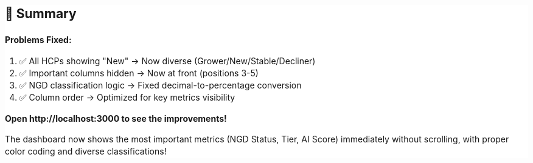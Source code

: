 
## 🎉 Summary

**Problems Fixed:**
1. ✅ All HCPs showing "New" → Now diverse (Grower/New/Stable/Decliner)
2. ✅ Important columns hidden → Now at front (positions 3-5)
3. ✅ NGD classification logic → Fixed decimal-to-percentage conversion
4. ✅ Column order → Optimized for key metrics visibility

**Open http://localhost:3000 to see the improvements!**

The dashboard now shows the most important metrics (NGD Status, Tier, AI Score) immediately without scrolling, with proper color coding and diverse classifications!
